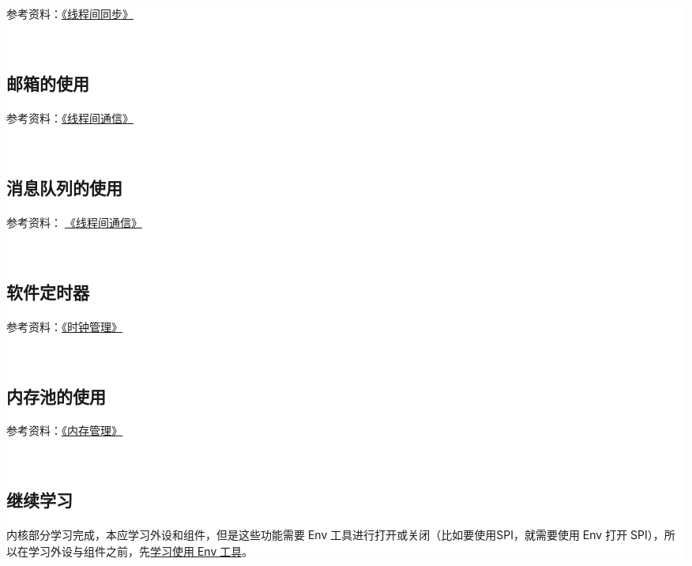 <iframe frameborder="0"  width="1005px" height="663px"  src="https://v.qq.com/txp/iframe/player.html?vid=y0825k6uehr" allowFullScreen="true"></iframe>

参考资料：<a href="../../../programming-manual/ipc1/ipc1/" target="_blank">《线程间同步》</a>

<br>

## 邮箱的使用

<iframe frameborder="0"  width="1005px" height="663px" src="https://v.qq.com/txp/iframe/player.html?vid=r08259i5z07" allowFullScreen="true"></iframe>

参考资料：<a href="../../../programming-manual/ipc2/ipc2/" target="_blank">《线程间通信》</a>

<br>

## 消息队列的使用

<iframe frameborder="0"   width="1005px" height="663px"   src="https://v.qq.com/txp/iframe/player.html?vid=r0822pjnv4z" allowFullScreen="true"></iframe>

参考资料： <a href="../../../programming-manual/ipc2/ipc2/" target="_blank">《线程间通信》</a>

<br>

## 软件定时器

<iframe frameborder="0"   width="1005px" height="663px"   src="https://v.qq.com/txp/iframe/player.html?vid=v08227ar7y6" allowFullScreen="true"></iframe>

参考资料：<a href="../../../programming-manual/timer/timer/" target="_blank">《时钟管理》</a>

<br>

## 内存池的使用

<iframe frameborder="0"   width="1005px" height="663px"   src="https://v.qq.com/txp/iframe/player.html?vid=u0822ohesfg" allowFullScreen="true"></iframe>

参考资料：<a href="../../../programming-manual/memory/memory/" target="_blank">《内存管理》</a>

<br>


## 继续学习

内核部分学习完成，本应学习外设和组件，但是这些功能需要 Env 工具进行打开或关闭（比如要使用SPI，就需要使用 Env 打开 SPI），所以在学习外设与组件之前，先[学习使用 Env 工具](../env-video.md)。
